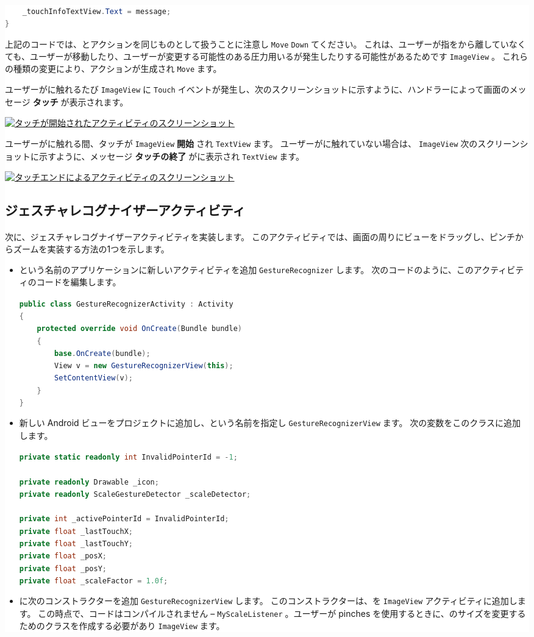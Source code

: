   ```csharp
      _touchInfoTextView.Text = message;
  }
  ```

上記のコードでは、とアクションを同じものとして扱うことに注意し `Move` `Down` てください。 これは、ユーザーが指をから離していなくても、ユーザーが移動したり、ユーザーが変更する可能性のある圧力用いるが発生したりする可能性があるためです `ImageView` 。 これらの種類の変更により、アクションが生成され `Move` ます。

ユーザーがに触れるたび `ImageView` に `Touch` イベントが発生し、次のスクリーンショットに示すように、ハンドラーによって画面のメッセージ **タッチ** が表示されます。

[![タッチが開始されたアクティビティのスクリーンショット](android-touch-walkthrough-images/image15.png)](android-touch-walkthrough-images/image15.png#lightbox)

ユーザーがに触れる間、タッチが `ImageView` **開始** され `TextView` ます。 ユーザーがに触れていない場合は、 `ImageView` 次のスクリーンショットに示すように、メッセージ **タッチの終了** がに表示され `TextView` ます。

[![タッチエンドによるアクティビティのスクリーンショット](android-touch-walkthrough-images/image16.png)](android-touch-walkthrough-images/image16.png#lightbox)

## <a name="gesture-recognizer-activity"></a>ジェスチャレコグナイザーアクティビティ

次に、ジェスチャレコグナイザーアクティビティを実装します。 このアクティビティでは、画面の周りにビューをドラッグし、ピンチからズームを実装する方法の1つを示します。

- という名前のアプリケーションに新しいアクティビティを追加 `GestureRecognizer` します。
  次のコードのように、このアクティビティのコードを編集します。

  ```csharp
  public class GestureRecognizerActivity : Activity
  {
      protected override void OnCreate(Bundle bundle)
      {
          base.OnCreate(bundle);
          View v = new GestureRecognizerView(this);
          SetContentView(v);
      }
  }
  ```

- 新しい Android ビューをプロジェクトに追加し、という名前を指定し `GestureRecognizerView` ます。 次の変数をこのクラスに追加します。

  ```csharp
  private static readonly int InvalidPointerId = -1;

  private readonly Drawable _icon;
  private readonly ScaleGestureDetector _scaleDetector;

  private int _activePointerId = InvalidPointerId;
  private float _lastTouchX;
  private float _lastTouchY;
  private float _posX;
  private float _posY;
  private float _scaleFactor = 1.0f;
  ```

- に次のコンストラクターを追加 `GestureRecognizerView` します。 このコンストラクターは、を `ImageView` アクティビティに追加します。 この時点で、コードはコンパイルされません &ndash; `MyScaleListener` 。ユーザーが pinches を使用するときに、のサイズを変更するためのクラスを作成する必要があり `ImageView` ます。
